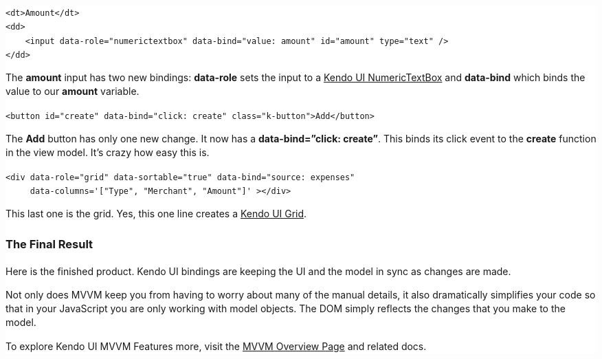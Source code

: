 	<dt>Amount</dt> 
	<dd>
		<input data-role="numerictextbox" data-bind="value: amount" id="amount" type="text" />
	</dd>

The **amount** input has two new bindings: **data-role** sets the input to a [Kendo UI NumericTextBox](/kendo-ui/getting-started/web/numerictextbox/overview) and **data-bind** which binds the value to our **amount** variable.

	<button id="create" data-bind="click: create" class="k-button">Add</button>

The **Add** button has only one new change. It now has a **data-bind=”click: create”**. This binds its click event to the **create** function in the view model. It’s crazy how easy this is.

	<div data-role="grid" data-sortable="true" data-bind="source: expenses"
    	 data-columns='["Type", "Merchant", "Amount"]' ></div>

This last one is the grid. Yes, this one line creates a [Kendo UI Grid](/kendo-ui/getting-started/ui-widgets/grid/walkthrough).

### The Final Result

Here is the finished product. Kendo UI bindings are keeping the UI and the model in sync as changes are made.

<iframe frameborder="0" allowfullscreen="allowfullscreen" src="http://jsfiddle.net/burkeholland/NqSuS/6/embedded/result,js,html" style="width: 100%; height: 450px;"></iframe>

Not only does MVVM keep you from having to worry about many of the manual details, it also dramatically simplifies your code so that in your JavaScript you are only working with model objects. The DOM simply reflects the changes that you make to the model.

To explore Kendo UI MVVM Features more, visit the [MVVM Overview Page](/kendo-ui/getting-started/framework/mvvm/overview) and related docs.
